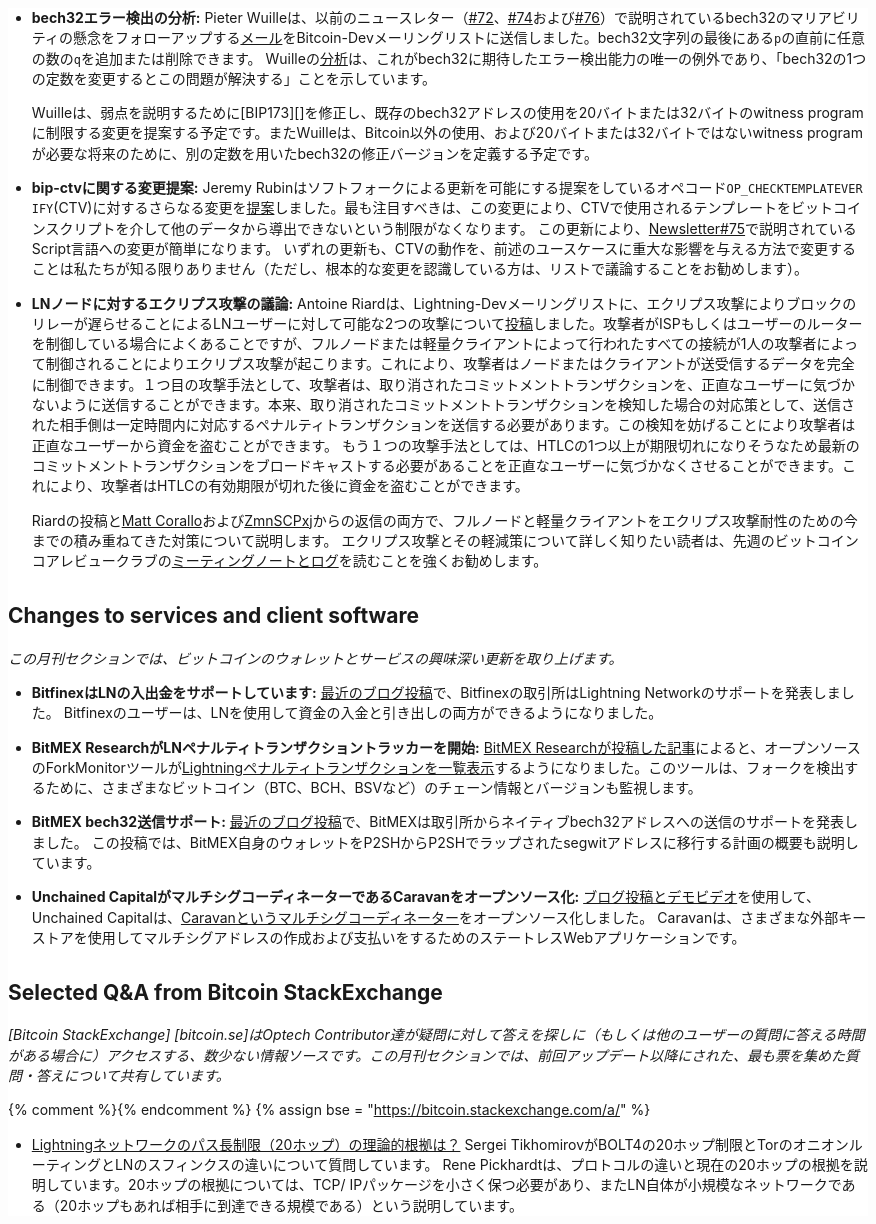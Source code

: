 - **bech32エラー検出の分析:** Pieter Wuilleは、以前のニュースレター（[#72][news72 bech32]、[#74][news74 bech32]および[#76][news76 bech32]）で説明されているbech32のマリアビリティの懸念をフォローアップする[メール][wuille bech32 analysis]をBitcoin-Devメーリングリストに送信しました。bech32文字列の最後にある`p`の直前に任意の数の`q`を追加または削除できます。 Wuilleの[分析][wuille bech32 analysis]は、これがbech32に期待したエラー検出能力の唯一の例外であり、「bech32の1つの定数を変更するとこの問題が解決する」ことを示しています。

   Wuilleは、弱点を説明するために[BIP173][]を修正し、既存のbech32アドレスの使用を20バイトまたは32バイトのwitness programに制限する変更を提案する予定です。またWuilleは、Bitcoin以外の使用、および20バイトまたは32バイトではないwitness programが必要な将来のために、別の定数を用いたbech32の修正バージョンを定義する予定です。

- **bip-ctvに関する変更提案:** Jeremy Rubinはソフトフォークによる更新を可能にする提案をしているオペコード`OP_CHECKTEMPLATEVERIFY`(CTV)に対するさらなる変更を[提案][rubin ctv update]しました。最も注目すべきは、この変更により、CTVで使用されるテンプレートをビットコインスクリプトを介して他のデータから導出できないという制限がなくなります。 この更新により、[Newsletter#75][news75 ctv]で説明されているScript言語への変更が簡単になります。 いずれの更新も、CTVの動作を、前述のユースケースに重大な影響を与える方法で変更することは私たちが知る限りありません（ただし、根本的な変更を認識している方は、リストで議論することをお勧めします）。

- **LNノードに対するエクリプス攻撃の議論:** Antoine Riardは、Lightning-Devメーリングリストに、エクリプス攻撃によりブロックのリレーが遅らせることによるLNユーザーに対して可能な2つの攻撃について[投稿][riard eclipse]しました。攻撃者がISPもしくはユーザーのルーターを制御している場合によくあることですが、フルノードまたは軽量クライアントによって行われたすべての接続が1人の攻撃者によって制御されることによりエクリプス攻撃が起こります。これにより、攻撃者はノードまたはクライアントが送受信するデータを完全に制御できます。１つ目の攻撃手法として、攻撃者は、取り消されたコミットメントトランザクションを、正直なユーザーに気づかないように送信することができます。本来、取り消されたコミットメントトランザクションを検知した場合の対応策として、送信された相手側は一定時間内に対応するペナルティトランザクションを送信する必要があります。この検知を妨げることにより攻撃者は正直なユーザーから資金を盗むことができます。 もう１つの攻撃手法としては、HTLCの1つ以上が期限切れになりそうなため最新のコミットメントトランザクションをブロードキャストする必要があることを正直なユーザーに気づかなくさせることができます。これにより、攻撃者はHTLCの有効期限が切れた後に資金を盗むことができます。

   Riardの投稿と[Matt Corallo][corallo eclipse]および[ZmnSCPxj][zmn eclipse]からの返信の両方で、フルノードと軽量クライアントをエクリプス攻撃耐性のための今までの積み重ねてきた対策について説明します。 エクリプス攻撃とその軽減策について詳しく知りたい読者は、先週のビットコインコアレビュークラブの[ミーティングノートとログ][review club notes]を読むことを強くお勧めします。

## Changes to services and client software

*この月刊セクションでは、ビットコインのウォレットとサービスの興味深い更新を取り上げます。*

- **BitfinexはLNの入出金をサポートしています:** [最近のブログ投稿][bitfinex ln blog]で、Bitfinexの取引所はLightning Networkのサポートを発表しました。 Bitfinexのユーザーは、LNを使用して資金の入金と引き出しの両方ができるようになりました。

- **BitMEX ResearchがLNペナルティトランザクショントラッカーを開始:**
 [BitMEX Researchが投稿した記事][bitmex ln penalty blog]によると、オープンソースのForkMonitorツールが[Lightningペナルティトランザクションを一覧表示][fork monitor lightning]するようになりました。このツールは、フォークを検出するために、さまざまなビットコイン（BTC、BCH、BSVなど）のチェーン情報とバージョンも監視します。

- **BitMEX bech32送信サポート:** [最近のブログ投稿][bitmex bech32 blog]で、BitMEXは取引所からネイティブbech32アドレスへの送信のサポートを発表しました。 この投稿では、BitMEX自身のウォレットをP2SHからP2SHでラップされたsegwitアドレスに移行する計画の概要も説明しています。

- **Unchained CapitalがマルチシグコーディネーターであるCaravanをオープンソース化:**
 [ブログ投稿とデモビデオ][unchained caravan blog]を使用して、Unchained Capitalは、[Caravanというマルチシグコーディネーター][unchained caravan github]をオープンソース化しました。 Caravanは、さまざまな外部キーストアを使用してマルチシグアドレスの作成および支払いをするためのステートレスWebアプリケーションです。

## Selected Q&A from Bitcoin StackExchange

*[Bitcoin StackExchange] [bitcoin.se]はOptech Contributor達が疑問に対して答えを探しに（もしくは他のユーザーの質問に答える時間がある場合に）アクセスする、数少ない情報ソースです。この月刊セクションでは、前回アップデート以降にされた、最も票を集めた質問・答えについて共有しています。*

{% comment %}{%
endcomment %}
{% assign bse = "https://bitcoin.stackexchange.com/a/" %}

- [Lightningネットワークのパス長制限（20ホップ）の理論的根拠は？]({{bse}}92073)
  Sergei TikhomirovがBOLT4の20ホップ制限とTorのオニオンルーティングとLNのスフィンクスの違いについて質問しています。 Rene Pickhardtは、プロトコルの違いと現在の20ホップの根拠を説明しています。20ホップの根拠については、TCP/ IPパッケージを小さく保つ必要があり、またLN自体が小規模なネットワークである（20ホップもあれば相手に到達できる規模である）という説明しています。


[lnd 0.8.2-beta]: https://github.com/lightningnetwork/lnd/releases/tag/v0.8.2-beta
[wuille bech32 post]: https://lists.linuxfoundation.org/pipermail/bitcoin-dev/2019-December/017521.html
[wuille bech32 analysis]: https://gist.github.com/sipa/a9845b37c1b298a7301c33a04090b2eb
[news75 cl mainnet]: /ja/newsletters/2019/12/04/#c-lightning-3268
[news72 bech32]: /ja/newsletters/2019/11/13
[news74 bech32]: /ja/newsletters/2019/11/27
[news76 bech32]: /ja/newsletters/2019/12/11/#lnd-3767
[news75 ctv]: /ja/newsletters/2019/12/04/#op-checktemplateverify-ctv
[news22 multipath]: /en/newsletters/2018/11/20/#multi-path-payments
[news22 ux]: /en/newsletters/2018/11/20/#multipath-splicing-ux
[power]: https://en.wikipedia.org/wiki/IBM_POWER_instruction_set_architecture
[s390x]: https://en.wikipedia.org/wiki/Linux_on_IBM_Z
[cl 0.8.0]: https://github.com/ElementsProject/lightning/releases/tag/v0.8.0rc2
[riard eclipse]: https://lists.linuxfoundation.org/pipermail/lightning-dev/2019-December/002369.html
[corallo eclipse]: https://lists.linuxfoundation.org/pipermail/lightning-dev/2019-December/002370.html
[zmn eclipse]: https://lists.linuxfoundation.org/pipermail/lightning-dev/2019-December/002372.html
[news74 c-lightning-3264]: /ja/newsletters/2019/11/27/#c-lightning-3264
[news76 upfront shutdown]: /ja/newsletters/2019/12/11/#lnd-3655
[rubin ctv update]: https://lists.linuxfoundation.org/pipermail/bitcoin-dev/2019-December/017525.html
[bitfinex ln blog]: https://www.bitfinex.com/posts/440
[bitmex bech32 blog]: https://blog.bitmex.com/bitmex-enables-bech32-sending-support/
[bitmex ln penalty blog]: https://blog.bitmex.com/lightning-network-part-5-bitmex-research-launches-penalty-transaction-alert-system/
[fork monitor lightning]: https://forkmonitor.info/lightning
[unchained caravan blog]: https://www.unchained-capital.com/blog/the-caravan-arrives/
[unchained caravan github]: https://github.com/unchained-capital/caravan
[bech32 python]: https://github.com/sipa/bech32/tree/master/ref/python
[review club notes]: https://bitcoincore.reviews/16702.html
